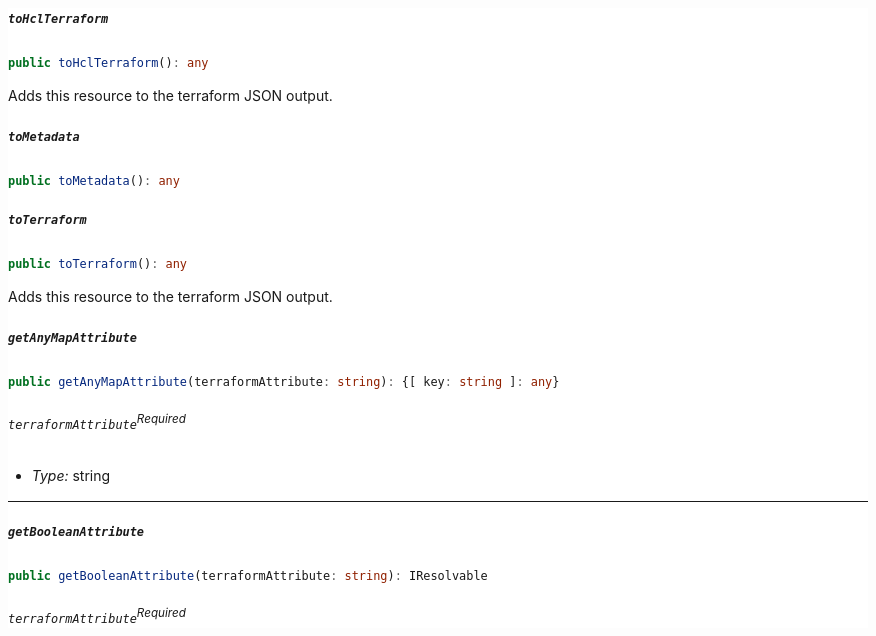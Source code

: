 ##### `toHclTerraform` <a name="toHclTerraform" id="@cdktf/provider-consul.dataConsulAclPolicy.DataConsulAclPolicy.toHclTerraform"></a>

```typescript
public toHclTerraform(): any
```

Adds this resource to the terraform JSON output.

##### `toMetadata` <a name="toMetadata" id="@cdktf/provider-consul.dataConsulAclPolicy.DataConsulAclPolicy.toMetadata"></a>

```typescript
public toMetadata(): any
```

##### `toTerraform` <a name="toTerraform" id="@cdktf/provider-consul.dataConsulAclPolicy.DataConsulAclPolicy.toTerraform"></a>

```typescript
public toTerraform(): any
```

Adds this resource to the terraform JSON output.

##### `getAnyMapAttribute` <a name="getAnyMapAttribute" id="@cdktf/provider-consul.dataConsulAclPolicy.DataConsulAclPolicy.getAnyMapAttribute"></a>

```typescript
public getAnyMapAttribute(terraformAttribute: string): {[ key: string ]: any}
```

###### `terraformAttribute`<sup>Required</sup> <a name="terraformAttribute" id="@cdktf/provider-consul.dataConsulAclPolicy.DataConsulAclPolicy.getAnyMapAttribute.parameter.terraformAttribute"></a>

- *Type:* string

---

##### `getBooleanAttribute` <a name="getBooleanAttribute" id="@cdktf/provider-consul.dataConsulAclPolicy.DataConsulAclPolicy.getBooleanAttribute"></a>

```typescript
public getBooleanAttribute(terraformAttribute: string): IResolvable
```

###### `terraformAttribute`<sup>Required</sup> <a name="terraformAttribute" id="@cdktf/provider-consul.dataConsulAclPolicy.DataConsulAclPolicy.getBooleanAttribute.parameter.terraformAttribute"></a>
